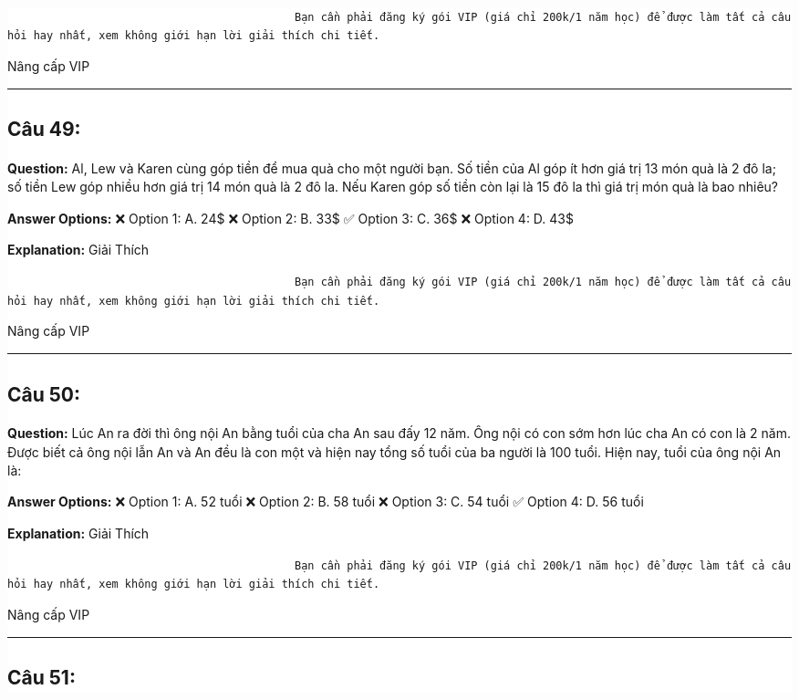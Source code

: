                                                 Bạn cần phải đăng ký gói VIP (giá chỉ 200k/1 năm học) để được làm tất cả câu hỏi hay nhất, xem không giới hạn lời giải thích chi tiết.
                                            

Nâng cấp VIP

---

## Câu 49:

**Question:** Al, Lew và Karen cùng góp tiền để mua quà cho một người bạn. Số tiền của Al góp ít hơn giá trị 13 món quà là 2 đô la; số tiền Lew góp nhiều hơn giá trị 14 món quà là 2 đô la. Nếu Karen góp số tiền còn lại là 15 đô la thì giá trị món quà là bao nhiêu?

**Answer Options:**
❌ Option 1: A. 24$
❌ Option 2: B. 33$
✅ Option 3: C. 36$
❌ Option 4: D. 43$

**Explanation:** Giải Thích




                                                Bạn cần phải đăng ký gói VIP (giá chỉ 200k/1 năm học) để được làm tất cả câu hỏi hay nhất, xem không giới hạn lời giải thích chi tiết.
                                            

Nâng cấp VIP

---

## Câu 50:

**Question:** Lúc An ra đời thì ông nội An bằng tuổi của cha An sau đấy 12 năm. Ông nội có con sớm hơn lúc cha An có con là 2 năm. Được biết cả ông nội lẫn An và An đều là con một và hiện nay tổng số tuổi của ba người là 100 tuổi. Hiện nay, tuổi của ông nội An là:

**Answer Options:**
❌ Option 1: A. 52 tuổi
❌ Option 2: B. 58 tuổi
❌ Option 3: C. 54 tuổi
✅ Option 4: D. 56 tuổi

**Explanation:** Giải Thích




                                                Bạn cần phải đăng ký gói VIP (giá chỉ 200k/1 năm học) để được làm tất cả câu hỏi hay nhất, xem không giới hạn lời giải thích chi tiết.
                                            

Nâng cấp VIP

---

## Câu 51:
